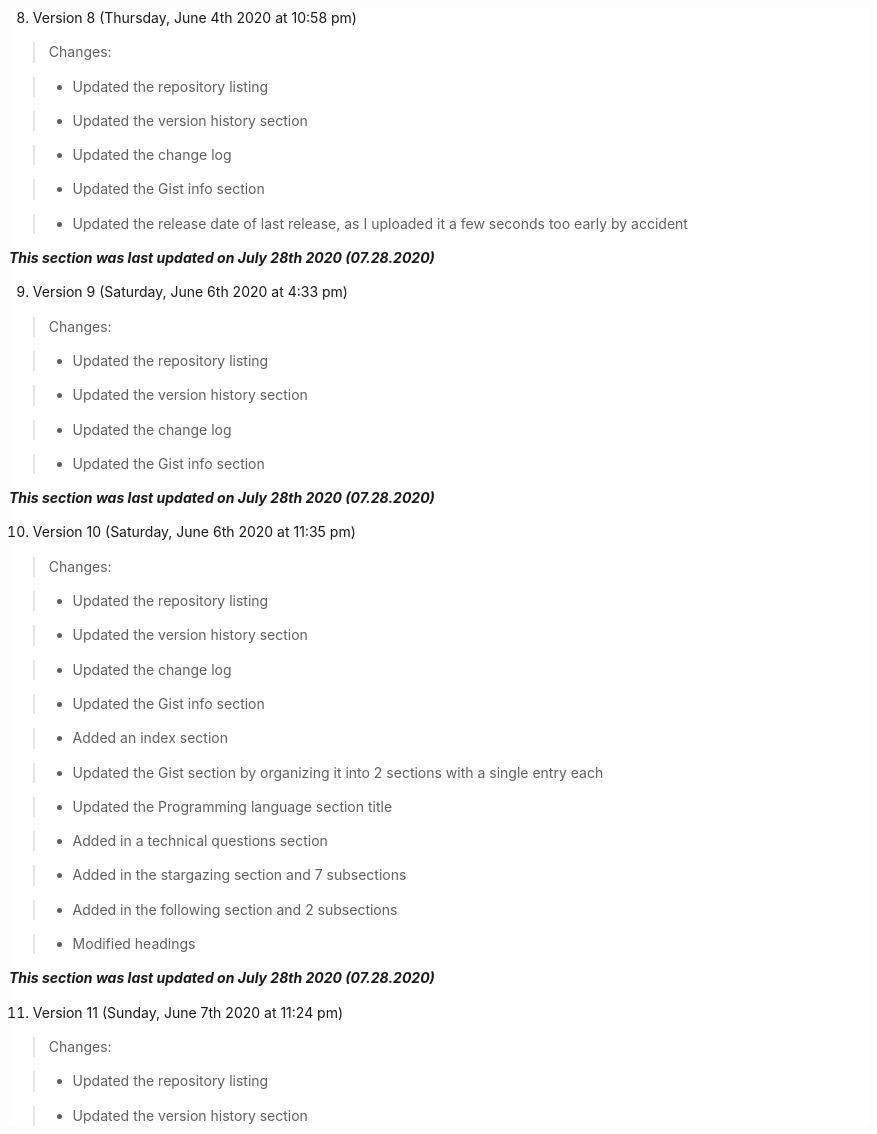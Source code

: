8. Version 8 (Thursday, June 4th 2020 at 10:58 pm)

> Changes:

> * Updated the repository listing

> * Updated the version history section

> * Updated the change log

> * Updated the Gist info section

> * Updated the release date of last release, as I uploaded it a few seconds too early by accident

***This section was last updated on July 28th 2020 (07.28.2020)***

9. Version 9 (Saturday, June 6th 2020 at 4:33 pm)

> Changes:

> * Updated the repository listing

> * Updated the version history section

> * Updated the change log

> * Updated the Gist info section

***This section was last updated on July 28th 2020 (07.28.2020)***

10. Version 10 (Saturday, June 6th 2020 at 11:35 pm)

> Changes:

> * Updated the repository listing

> * Updated the version history section

> * Updated the change log

> * Updated the Gist info section

> * Added an index section

> * Updated the Gist section by organizing it into 2 sections with a single entry each

> * Updated the Programming language section title

> * Added in a technical questions section

> * Added in the stargazing section and 7 subsections

> * Added in the following section and 2 subsections

> * Modified headings

***This section was last updated on July 28th 2020 (07.28.2020)***

11. Version 11 (Sunday, June 7th 2020 at 11:24 pm)

> Changes:

> * Updated the repository listing

> * Updated the version history section
